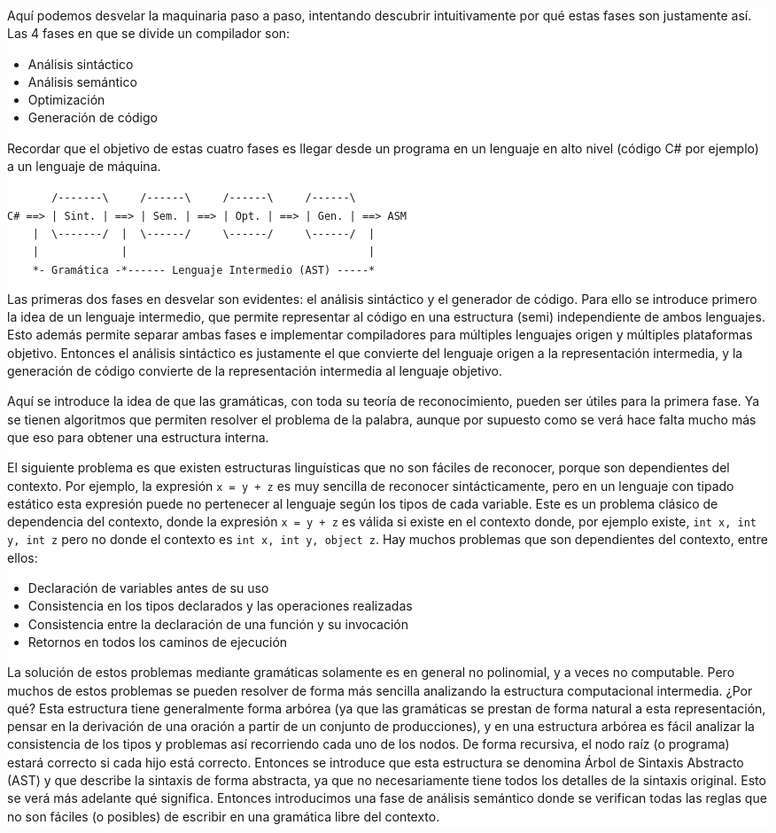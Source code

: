 Aquí podemos desvelar la maquinaria paso a paso, intentando descubrir intuitivamente por qué estas fases son justamente así. Las 4 fases en que se divide un compilador son:

* Análisis sintáctico
* Análisis semántico
* Optimización
* Generación de código

Recordar que el objetivo de estas cuatro fases es llegar desde un programa en un lenguaje en alto nivel (código C# por ejemplo) a un lenguaje de máquina.

```
       /-------\     /------\     /------\     /------\
C# ==> | Sint. | ==> | Sem. | ==> | Opt. | ==> | Gen. | ==> ASM
    |  \-------/  |  \------/     \------/     \------/  |
    |             |                                      |
    *- Gramática -*------ Lenguaje Intermedio (AST) -----*
```

Las primeras dos fases en desvelar son evidentes: el análisis sintáctico y el generador de código. Para ello se introduce primero la idea de un lenguaje intermedio, que permite representar al código en una estructura (semi) independiente de ambos lenguajes. Esto además permite separar ambas fases e implementar compiladores para múltiples lenguajes origen y múltiples plataformas objetivo. Entonces el análisis sintáctico es justamente el que convierte del lenguaje origen a la representación intermedia, y la generación de código convierte de la representación intermedia al lenguaje objetivo.

Aquí se introduce la idea de que las gramáticas, con toda su teoría de reconocimiento, pueden ser útiles para la primera fase. Ya se tienen algoritmos que permiten resolver el problema de la palabra, aunque por supuesto como se verá hace falta mucho más que eso para obtener una estructura interna.

El siguiente problema es que existen estructuras linguísticas que no son fáciles de reconocer, porque son dependientes del contexto. Por ejemplo, la expresión `x = y + z` es muy sencilla de reconocer sintácticamente, pero en un lenguaje con tipado estático esta expresión puede no pertenecer al lenguaje según los tipos de cada variable. Este es un problema clásico de dependencia del contexto, donde la expresión `x = y + z` es válida si existe en el contexto donde, por ejemplo existe, `int x, int y, int z` pero no donde el contexto es `int x, int y, object z`. Hay muchos problemas que son dependientes del contexto, entre ellos:

* Declaración de variables antes de su uso
* Consistencia en los tipos declarados y las operaciones realizadas
* Consistencia entre la declaración de una función y su invocación
* Retornos en todos los caminos de ejecución

La solución de estos problemas mediante gramáticas solamente es en general no polinomial, y a veces no computable. Pero muchos de estos problemas se pueden resolver de forma más sencilla analizando la estructura computacional intermedia. ¿Por qué? Esta estructura tiene generalmente forma arbórea (ya que las gramáticas se prestan de forma natural a esta representación, pensar en la derivación de una oración a partir de un conjunto de producciones), y en una estructura arbórea es fácil analizar la consistencia de los tipos y problemas así recorriendo cada uno de los nodos. De forma recursiva, el nodo raíz (o programa) estará correcto si cada hijo está correcto. Entonces se introduce que esta estructura se denomina Árbol de Sintaxis Abstracto (AST) y que describe la sintaxis de forma abstracta, ya que no necesariamente tiene todos los detalles de la sintaxis original. Esto se verá más adelante qué significa. Entonces introducimos una fase de análisis semántico donde se verifican todas las reglas que no son fáciles (o posibles) de escribir en una gramática libre del contexto.
